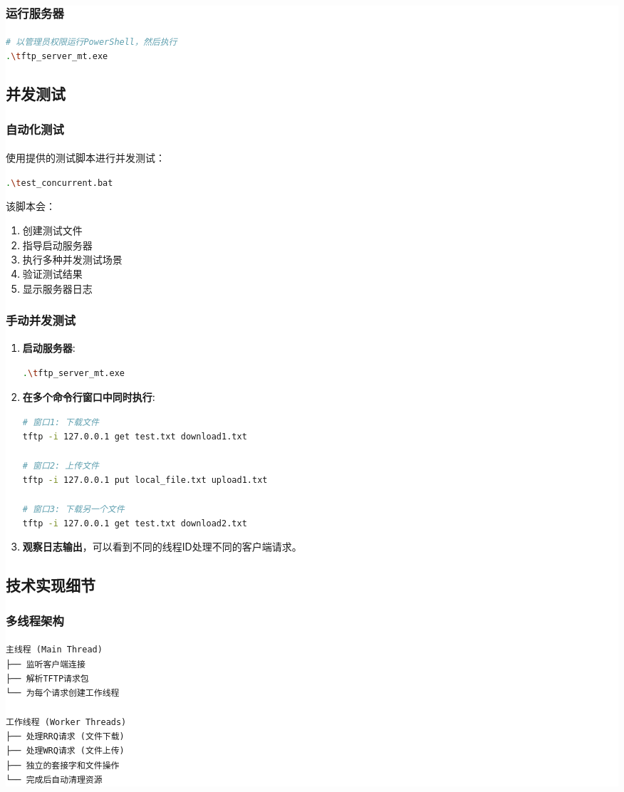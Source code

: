 ### 运行服务器

```bash
# 以管理员权限运行PowerShell，然后执行
.\tftp_server_mt.exe
```

## 并发测试

### 自动化测试

使用提供的测试脚本进行并发测试：

```bash
.\test_concurrent.bat
```

该脚本会：
1. 创建测试文件
2. 指导启动服务器
3. 执行多种并发测试场景
4. 验证测试结果
5. 显示服务器日志

### 手动并发测试

1. **启动服务器**:
   ```bash
   .\tftp_server_mt.exe
   ```

2. **在多个命令行窗口中同时执行**:
   ```bash
   # 窗口1: 下载文件
   tftp -i 127.0.0.1 get test.txt download1.txt
   
   # 窗口2: 上传文件
   tftp -i 127.0.0.1 put local_file.txt upload1.txt
   
   # 窗口3: 下载另一个文件
   tftp -i 127.0.0.1 get test.txt download2.txt
   ```

3. **观察日志输出**，可以看到不同的线程ID处理不同的客户端请求。

## 技术实现细节

### 多线程架构

```
主线程 (Main Thread)
├── 监听客户端连接
├── 解析TFTP请求包
└── 为每个请求创建工作线程

工作线程 (Worker Threads)
├── 处理RRQ请求 (文件下载)
├── 处理WRQ请求 (文件上传)  
├── 独立的套接字和文件操作
└── 完成后自动清理资源
```
